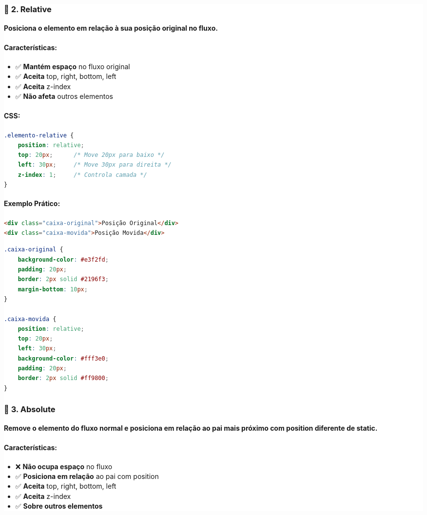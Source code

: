 ### 🔹 **2. Relative**

**Posiciona o elemento em relação à sua posição original no fluxo.**

#### **Características:**
- ✅ **Mantém espaço** no fluxo original
- ✅ **Aceita** top, right, bottom, left
- ✅ **Aceita** z-index
- ✅ **Não afeta** outros elementos

#### **CSS:**
```css
.elemento-relative {
    position: relative;
    top: 20px;      /* Move 20px para baixo */
    left: 30px;     /* Move 30px para direita */
    z-index: 1;     /* Controla camada */
}
```

#### **Exemplo Prático:**
```html
<div class="caixa-original">Posição Original</div>
<div class="caixa-movida">Posição Movida</div>
```

```css
.caixa-original {
    background-color: #e3f2fd;
    padding: 20px;
    border: 2px solid #2196f3;
    margin-bottom: 10px;
}

.caixa-movida {
    position: relative;
    top: 20px;
    left: 30px;
    background-color: #fff3e0;
    padding: 20px;
    border: 2px solid #ff9800;
}
```

### 🔹 **3. Absolute**

**Remove o elemento do fluxo normal e posiciona em relação ao pai mais próximo com position diferente de static.**

#### **Características:**
- ❌ **Não ocupa espaço** no fluxo
- ✅ **Posiciona em relação** ao pai com position
- ✅ **Aceita** top, right, bottom, left
- ✅ **Aceita** z-index
- ✅ **Sobre outros elementos**
